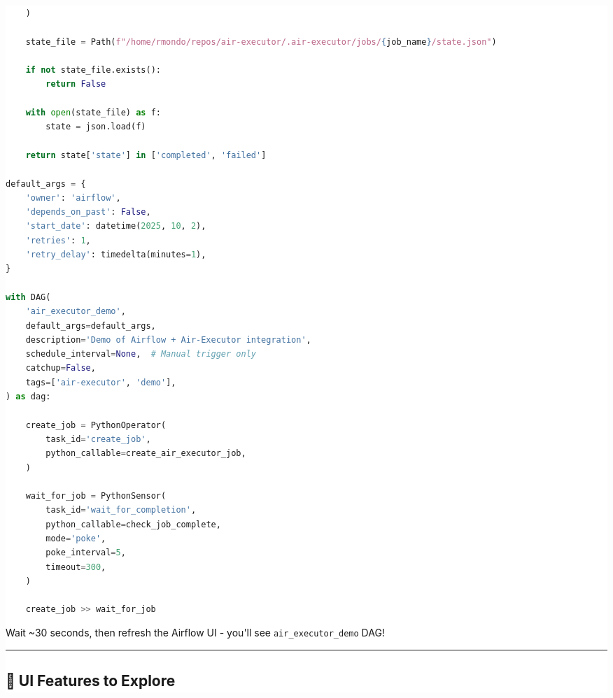 ```python
    )

    state_file = Path(f"/home/rmondo/repos/air-executor/.air-executor/jobs/{job_name}/state.json")

    if not state_file.exists():
        return False

    with open(state_file) as f:
        state = json.load(f)

    return state['state'] in ['completed', 'failed']

default_args = {
    'owner': 'airflow',
    'depends_on_past': False,
    'start_date': datetime(2025, 10, 2),
    'retries': 1,
    'retry_delay': timedelta(minutes=1),
}

with DAG(
    'air_executor_demo',
    default_args=default_args,
    description='Demo of Airflow + Air-Executor integration',
    schedule_interval=None,  # Manual trigger only
    catchup=False,
    tags=['air-executor', 'demo'],
) as dag:

    create_job = PythonOperator(
        task_id='create_job',
        python_callable=create_air_executor_job,
    )

    wait_for_job = PythonSensor(
        task_id='wait_for_completion',
        python_callable=check_job_complete,
        mode='poke',
        poke_interval=5,
        timeout=300,
    )

    create_job >> wait_for_job
```

Wait ~30 seconds, then refresh the Airflow UI - you'll see `air_executor_demo` DAG!

---

## 🎨 UI Features to Explore
